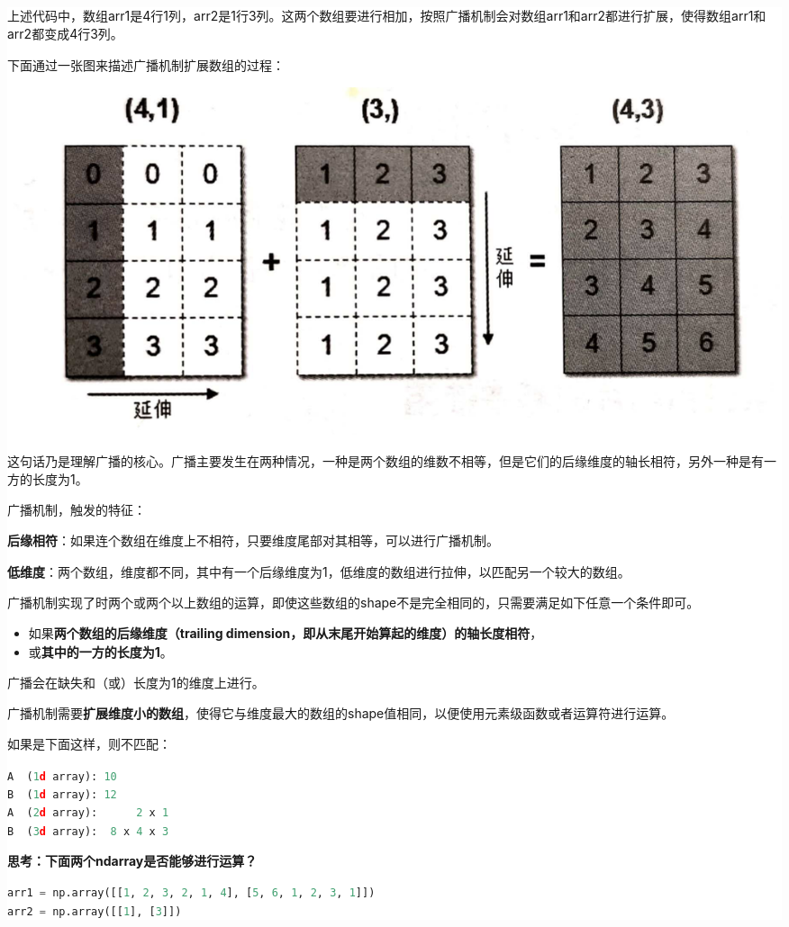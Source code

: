 上述代码中，数组arr1是4行1列，arr2是1行3列。这两个数组要进行相加，按照广播机制会对数组arr1和arr2都进行扩展，使得数组arr1和arr2都变成4行3列。

下面通过一张图来描述广播机制扩展数组的过程：

![image-20190620005224076](images\image-20190620005224076.png)

这句话乃是理解广播的核心。广播主要发生在两种情况，一种是两个数组的维数不相等，但是它们的后缘维度的轴长相符，另外一种是有一方的长度为1。

广播机制，触发的特征：

**后缘相符**：如果连个数组在维度上不相符，只要维度尾部对其相等，可以进行广播机制。

**低维度**：两个数组，维度都不同，其中有一个后缘维度为1，低维度的数组进行拉伸，以匹配另一个较大的数组。

广播机制实现了时两个或两个以上数组的运算，即使这些数组的shape不是完全相同的，只需要满足如下任意一个条件即可。

- 如果**两个数组的后缘维度（trailing dimension，即从末尾开始算起的维度）的轴长度相符**，
- 或**其中的一方的长度为1**。

广播会在缺失和（或）长度为1的维度上进行。

广播机制需要**扩展维度小的数组**，使得它与维度最大的数组的shape值相同，以便使用元素级函数或者运算符进行运算。

如果是下面这样，则不匹配：

```python
A  (1d array): 10
B  (1d array): 12
A  (2d array):      2 x 1
B  (3d array):  8 x 4 x 3
```

**思考：下面两个ndarray是否能够进行运算？**

```python
arr1 = np.array([[1, 2, 3, 2, 1, 4], [5, 6, 1, 2, 3, 1]])
arr2 = np.array([[1], [3]])
```
